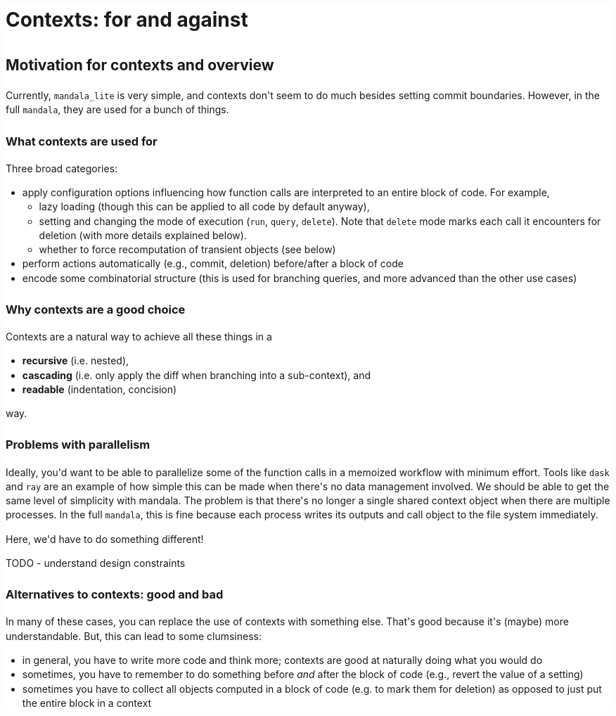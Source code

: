 # Contexts: for and against
## Motivation for contexts and overview
Currently, `mandala_lite` is very simple, and contexts don't seem to do much
besides setting commit boundaries. However, in the full `mandala`, they are used
for a bunch of things.

### What contexts are used for 
Three broad categories:
- apply configuration options influencing how function calls are interpreted to
  an entire block of code. For example,
    -  lazy loading (though this can be applied to all code by default anyway), 
    -  setting and changing the mode of execution (`run`, `query`, `delete`).
       Note that `delete` mode marks each call it encounters for deletion (with
       more details explained below).
    -  whether to force recomputation of transient objects (see below)
- perform actions automatically (e.g., commit, deletion) before/after a
  block of code
- encode some combinatorial structure (this is used for branching queries, and
  more advanced than the other use cases)

### Why contexts are a good choice
Contexts are a natural way to achieve all these things in a 
- **recursive** (i.e. nested), 
- **cascading** (i.e. only apply the diff when branching into a sub-context), and
- **readable** (indentation, concision)

way.

### Problems with parallelism
Ideally, you'd want to be able to parallelize some of the function calls in a
memoized workflow with minimum effort. Tools like `dask` and `ray` are an
example of how simple this can be made when there's no data management involved.
We should be able to get the same level of simplicity with mandala. The problem
is that there's no longer a single shared context object when there are multiple
processes. In the full `mandala`, this is fine because each process writes its
outputs and call object to the file system immediately. 

Here, we'd have to do something different! 

TODO - understand design constraints

### Alternatives to contexts: good and bad
In many of these cases, you can replace the use of contexts with something else.
That's good because it's (maybe) more understandable. But, this can lead to some
clumsiness:
- in general, you have to write more code and think more; contexts are good at
  naturally doing what you would do
- sometimes, you have to remember to do something before *and* after the block of
  code (e.g., revert the value of a setting)
- sometimes you have to collect all objects computed in a block of code (e.g. to
  mark them for deletion) as opposed to just put the entire block in a context
